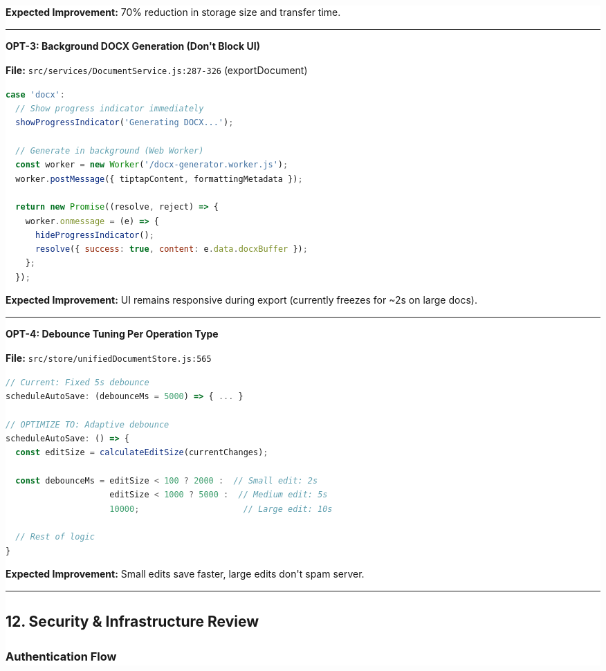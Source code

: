 **Expected Improvement:** 70% reduction in storage size and transfer time.

---

**OPT-3: Background DOCX Generation (Don't Block UI)**

**File:** `src/services/DocumentService.js:287-326` (exportDocument)
```javascript
case 'docx':
  // Show progress indicator immediately
  showProgressIndicator('Generating DOCX...');

  // Generate in background (Web Worker)
  const worker = new Worker('/docx-generator.worker.js');
  worker.postMessage({ tiptapContent, formattingMetadata });

  return new Promise((resolve, reject) => {
    worker.onmessage = (e) => {
      hideProgressIndicator();
      resolve({ success: true, content: e.data.docxBuffer });
    };
  });
```

**Expected Improvement:** UI remains responsive during export (currently freezes for ~2s on large docs).

---

**OPT-4: Debounce Tuning Per Operation Type**

**File:** `src/store/unifiedDocumentStore.js:565`
```javascript
// Current: Fixed 5s debounce
scheduleAutoSave: (debounceMs = 5000) => { ... }

// OPTIMIZE TO: Adaptive debounce
scheduleAutoSave: () => {
  const editSize = calculateEditSize(currentChanges);

  const debounceMs = editSize < 100 ? 2000 :  // Small edit: 2s
                     editSize < 1000 ? 5000 :  // Medium edit: 5s
                     10000;                     // Large edit: 10s

  // Rest of logic
}
```

**Expected Improvement:** Small edits save faster, large edits don't spam server.

---

## **12. Security & Infrastructure Review**

### **Authentication Flow**

